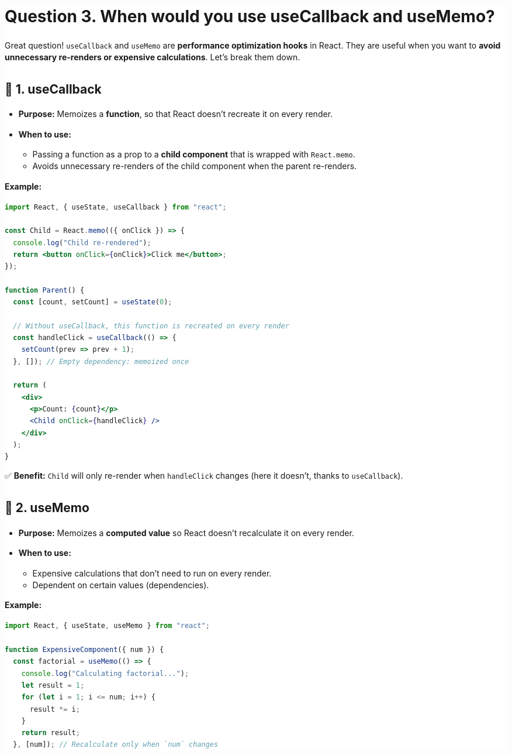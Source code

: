 # Question 3. When would you use useCallback and useMemo?
Great question! `useCallback` and `useMemo` are **performance optimization hooks** in React. They are useful when you want to **avoid unnecessary re-renders or expensive calculations**. Let’s break them down.

## 🔹 1. **useCallback**
* **Purpose:** Memoizes a **function**, so that React doesn’t recreate it on every render.
* **When to use:**

  * Passing a function as a prop to a **child component** that is wrapped with `React.memo`.
  * Avoids unnecessary re-renders of the child component when the parent re-renders.

**Example:**

```jsx
import React, { useState, useCallback } from "react";

const Child = React.memo(({ onClick }) => {
  console.log("Child re-rendered");
  return <button onClick={onClick}>Click me</button>;
});

function Parent() {
  const [count, setCount] = useState(0);

  // Without useCallback, this function is recreated on every render
  const handleClick = useCallback(() => {
    setCount(prev => prev + 1);
  }, []); // Empty dependency: memoized once

  return (
    <div>
      <p>Count: {count}</p>
      <Child onClick={handleClick} />
    </div>
  );
}
```

✅ **Benefit:** `Child` will only re-render when `handleClick` changes (here it doesn’t, thanks to `useCallback`).

## 🔹 2. **useMemo**
* **Purpose:** Memoizes a **computed value** so React doesn’t recalculate it on every render.
* **When to use:**

  * Expensive calculations that don’t need to run on every render.
  * Dependent on certain values (dependencies).

**Example:**

```jsx
import React, { useState, useMemo } from "react";

function ExpensiveComponent({ num }) {
  const factorial = useMemo(() => {
    console.log("Calculating factorial...");
    let result = 1;
    for (let i = 1; i <= num; i++) {
      result *= i;
    }
    return result;
  }, [num]); // Recalculate only when `num` changes

```